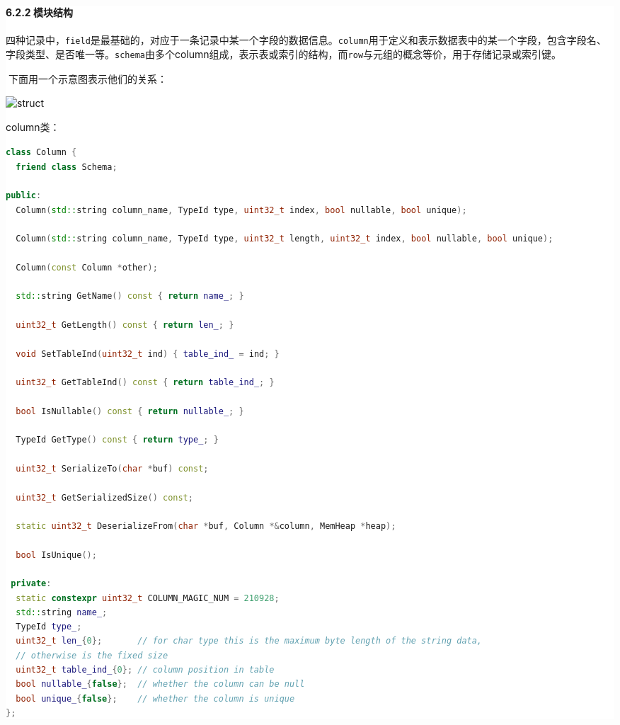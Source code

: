 #### 6.2.2 模块结构

​	四种记录中，`field`是最基础的，对应于一条记录中某一个字段的数据信息。`column`用于定义和表示数据表中的某一个字段，包含字段名、字段类型、是否唯一等。`schema`由多个column组成，表示表或索引的结构，而`row`与元组的概念等价，用于存储记录或索引键。

​	下面用一个示意图表示他们的关系：

![struct](../Desktop/minisql/pic\struct.jpg)

column类：

```c++
class Column {
  friend class Schema;

public:
  Column(std::string column_name, TypeId type, uint32_t index, bool nullable, bool unique);

  Column(std::string column_name, TypeId type, uint32_t length, uint32_t index, bool nullable, bool unique);

  Column(const Column *other);

  std::string GetName() const { return name_; }

  uint32_t GetLength() const { return len_; }

  void SetTableInd(uint32_t ind) { table_ind_ = ind; }

  uint32_t GetTableInd() const { return table_ind_; }

  bool IsNullable() const { return nullable_; }

  TypeId GetType() const { return type_; }

  uint32_t SerializeTo(char *buf) const;

  uint32_t GetSerializedSize() const;

  static uint32_t DeserializeFrom(char *buf, Column *&column, MemHeap *heap);

  bool IsUnique();

 private:
  static constexpr uint32_t COLUMN_MAGIC_NUM = 210928;
  std::string name_;
  TypeId type_;
  uint32_t len_{0};       // for char type this is the maximum byte length of the string data,
  // otherwise is the fixed size
  uint32_t table_ind_{0}; // column position in table
  bool nullable_{false};  // whether the column can be null
  bool unique_{false};    // whether the column is unique
};
```
